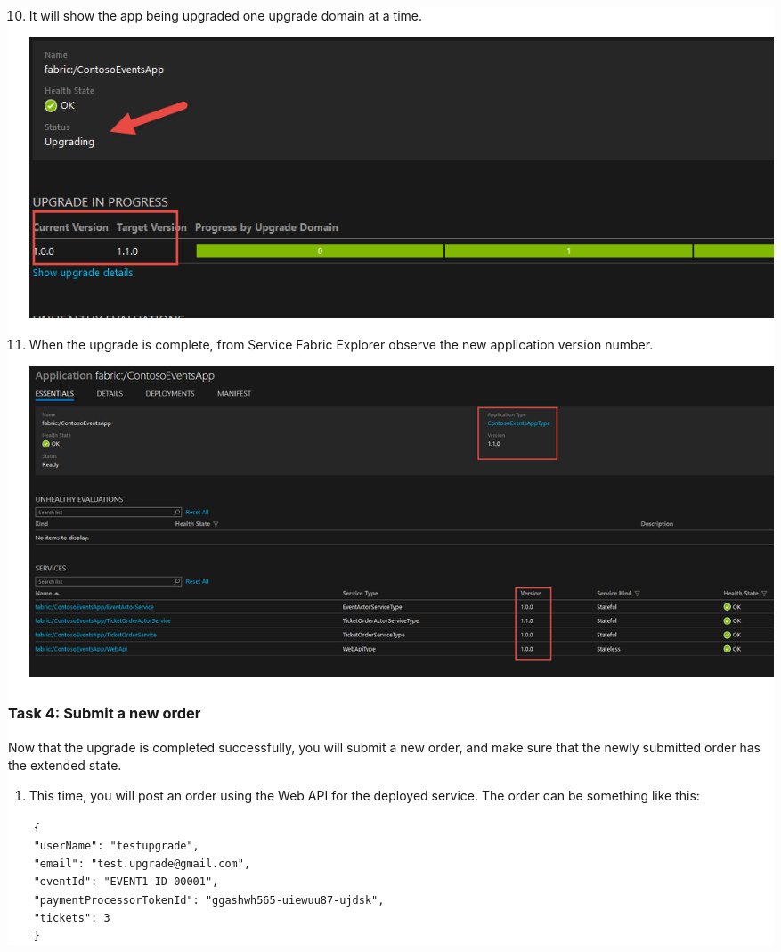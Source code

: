 10. It will show the app being upgraded one upgrade domain at a time.

    ![In the Service Fabric Explorer window, a callout arrow points to the Status, which is set to Upgrading. Under Upgrade in progress, the Current Version (1.0.0) and the Target Version (1.1.0) are circled.](media/image173.png "Service Fabric Explorer window")

11. When the upgrade is complete, from Service Fabric Explorer observe the new application version number.

    ![In the Service Fabric Explorer window, The Application Type (ContosoEventsAppType) and Version (1.1.0) are circled. Under Services, the Version numbers are circled for the listed services.](media/image174.png "Service Fabric Explorer window")

### Task 4: Submit a new order

Now that the upgrade is completed successfully, you will submit a new order, and make sure that the newly submitted order has the extended state.

1.  This time, you will post an order using the Web API for the deployed service. The order can be something like this:

```
    {
    "userName": "testupgrade",
    "email": "test.upgrade@gmail.com",
    "eventId": "EVENT1-ID-00001",
    "paymentProcessorTokenId": "ggashwh565-uiewuu87-ujdsk",
    "tickets": 3
    }
```
